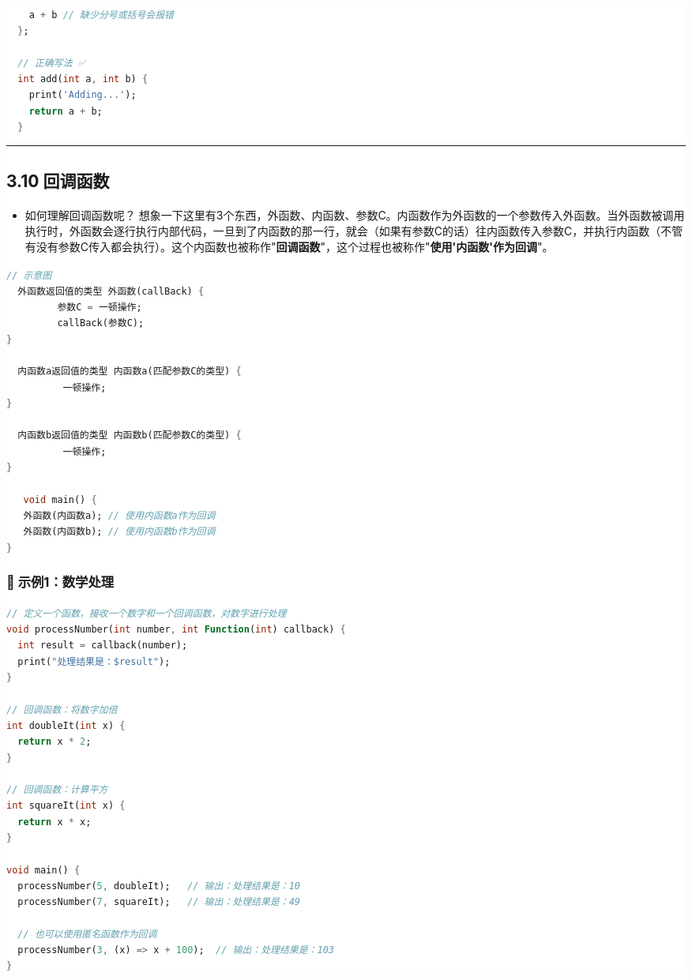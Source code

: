  ```dart
     a + b // 缺少分号或括号会报错
   };
   
   // 正确写法 ✅
   int add(int a, int b) {
     print('Adding...');
     return a + b;
   }
 ```

---

## **3.10 回调函数**
- 如何理解回调函数呢？
想象一下这里有3个东西，外函数、内函数、参数C。内函数作为外函数的一个参数传入外函数。当外函数被调用执行时，外函数会逐行执行内部代码，一旦到了内函数的那一行，就会（如果有参数C的话）往内函数传入参数C，并执行内函数（不管有没有参数C传入都会执行）。这个内函数也被称作"**回调函数**"，这个过程也被称作"**使用'内函数'作为回调**"。
```dart
// 示意图
  外函数返回值的类型 外函数(callBack) {
         参数C = 一顿操作;
         callBack(参数C);
}

  内函数a返回值的类型 内函数a(匹配参数C的类型) {
          一顿操作;
}

  内函数b返回值的类型 内函数b(匹配参数C的类型) {
          一顿操作;
}

   void main() {  
   外函数(内函数a); // 使用内函数a作为回调
   外函数(内函数b); // 使用内函数b作为回调
}
```
### 🧮 **示例1：数学处理** 
```dart
// 定义一个函数，接收一个数字和一个回调函数，对数字进行处理
void processNumber(int number, int Function(int) callback) {
  int result = callback(number);
  print("处理结果是：$result");
}

// 回调函数：将数字加倍
int doubleIt(int x) {
  return x * 2;
}

// 回调函数：计算平方
int squareIt(int x) {
  return x * x;
}

void main() {
  processNumber(5, doubleIt);   // 输出：处理结果是：10
  processNumber(7, squareIt);   // 输出：处理结果是：49

  // 也可以使用匿名函数作为回调
  processNumber(3, (x) => x + 100);  // 输出：处理结果是：103
}
```
